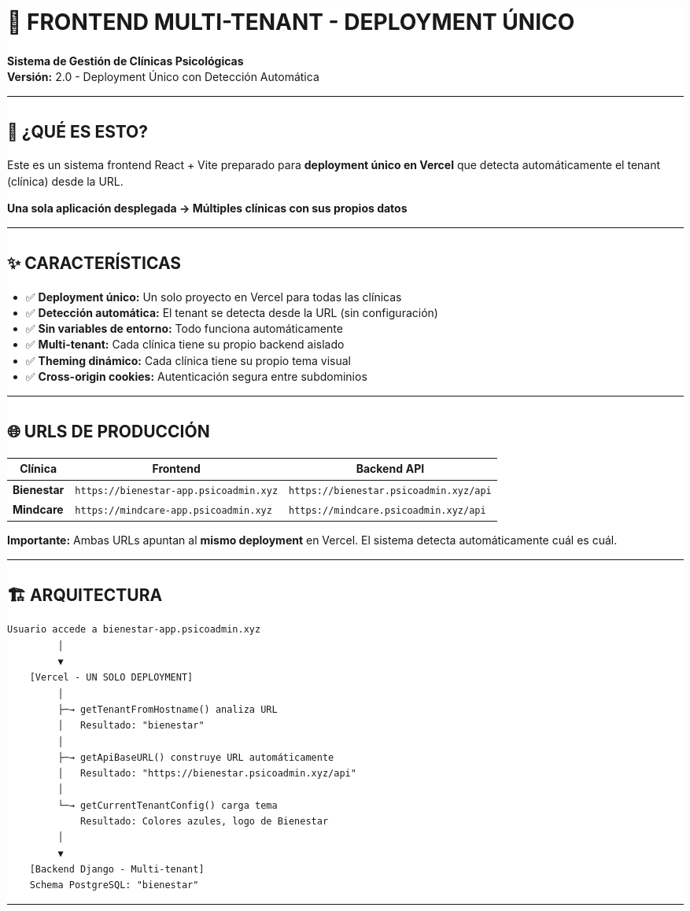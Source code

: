 # 🚀 FRONTEND MULTI-TENANT - DEPLOYMENT ÚNICO

**Sistema de Gestión de Clínicas Psicológicas**  
**Versión:** 2.0 - Deployment Único con Detección Automática

---

## 🎯 ¿QUÉ ES ESTO?

Este es un sistema frontend React + Vite preparado para **deployment único en Vercel** que detecta automáticamente el tenant (clínica) desde la URL.

**Una sola aplicación desplegada → Múltiples clínicas con sus propios datos**

---

## ✨ CARACTERÍSTICAS

- ✅ **Deployment único:** Un solo proyecto en Vercel para todas las clínicas
- ✅ **Detección automática:** El tenant se detecta desde la URL (sin configuración)
- ✅ **Sin variables de entorno:** Todo funciona automáticamente
- ✅ **Multi-tenant:** Cada clínica tiene su propio backend aislado
- ✅ **Theming dinámico:** Cada clínica tiene su propio tema visual
- ✅ **Cross-origin cookies:** Autenticación segura entre subdominios

---

## 🌐 URLS DE PRODUCCIÓN

| Clínica | Frontend | Backend API |
|---------|----------|-------------|
| **Bienestar** | `https://bienestar-app.psicoadmin.xyz` | `https://bienestar.psicoadmin.xyz/api` |
| **Mindcare** | `https://mindcare-app.psicoadmin.xyz` | `https://mindcare.psicoadmin.xyz/api` |

**Importante:** Ambas URLs apuntan al **mismo deployment** en Vercel. El sistema detecta automáticamente cuál es cuál.

---

## 🏗️ ARQUITECTURA

```
Usuario accede a bienestar-app.psicoadmin.xyz
         │
         ▼
    [Vercel - UN SOLO DEPLOYMENT]
         │
         ├─→ getTenantFromHostname() analiza URL
         │   Resultado: "bienestar"
         │
         ├─→ getApiBaseURL() construye URL automáticamente
         │   Resultado: "https://bienestar.psicoadmin.xyz/api"
         │
         └─→ getCurrentTenantConfig() carga tema
             Resultado: Colores azules, logo de Bienestar
         │
         ▼
    [Backend Django - Multi-tenant]
    Schema PostgreSQL: "bienestar"
```

---